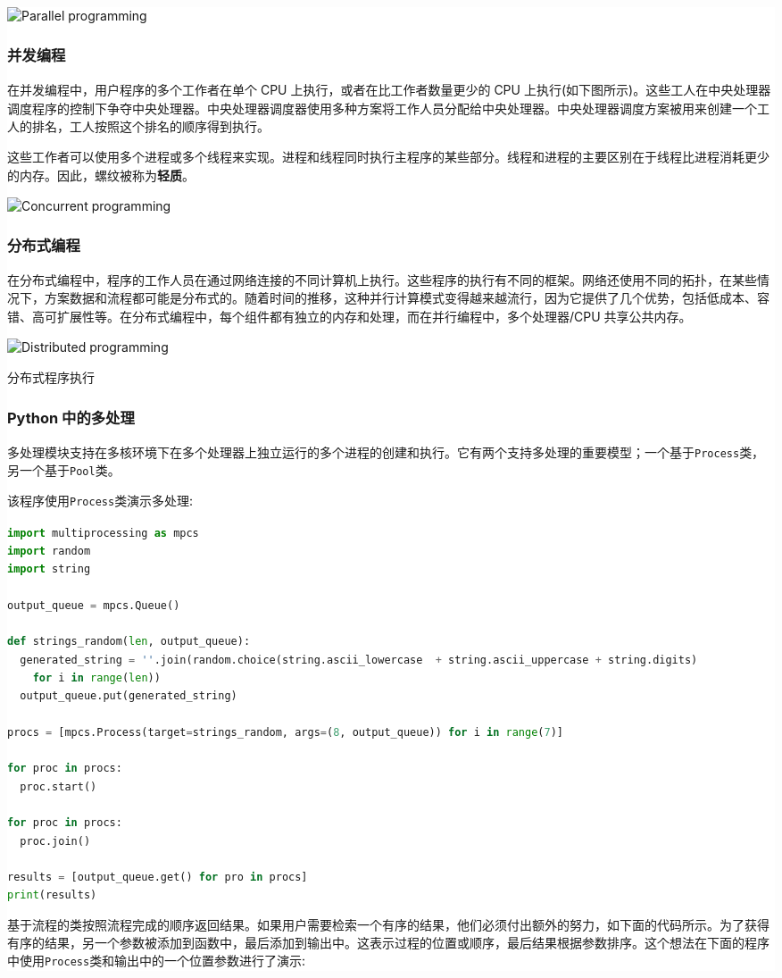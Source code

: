 ![Parallel programming](images/B02092_08_03.jpg)

### 并发编程

在并发编程中，用户程序的多个工作者在单个 CPU 上执行，或者在比工作者数量更少的 CPU 上执行(如下图所示)。这些工人在中央处理器调度程序的控制下争夺中央处理器。中央处理器调度器使用多种方案将工作人员分配给中央处理器。中央处理器调度方案被用来创建一个工人的排名，工人按照这个排名的顺序得到执行。

这些工作者可以使用多个进程或多个线程来实现。进程和线程同时执行主程序的某些部分。线程和进程的主要区别在于线程比进程消耗更少的内存。因此，螺纹被称为**轻质**。

![Concurrent programming](images/B02092_08_04.jpg)

### 分布式编程

在分布式编程中，程序的工作人员在通过网络连接的不同计算机上执行。这些程序的执行有不同的框架。网络还使用不同的拓扑，在某些情况下，方案数据和流程都可能是分布式的。随着时间的推移，这种并行计算模式变得越来越流行，因为它提供了几个优势，包括低成本、容错、高可扩展性等。在分布式编程中，每个组件都有独立的内存和处理，而在并行编程中，多个处理器/CPU 共享公共内存。

![Distributed programming](images/B02092_08_05.jpg)

分布式程序执行

### Python 中的多处理

多处理模块支持在多核环境下在多个处理器上独立运行的多个进程的创建和执行。它有两个支持多处理的重要模型；一个基于`Process`类，另一个基于`Pool`类。

该程序使用`Process`类演示多处理:

```py
import multiprocessing as mpcs
import random
import string

output_queue = mpcs.Queue()

def strings_random(len, output_queue):
  generated_string = ''.join(random.choice(string.ascii_lowercase  + string.ascii_uppercase + string.digits)
    for i in range(len))
  output_queue.put(generated_string)

procs = [mpcs.Process(target=strings_random, args=(8, output_queue)) for i in range(7)]

for proc in procs:
  proc.start()

for proc in procs:
  proc.join()

results = [output_queue.get() for pro in procs]
print(results)
```

基于流程的类按照流程完成的顺序返回结果。如果用户需要检索一个有序的结果，他们必须付出额外的努力，如下面的代码所示。为了获得有序的结果，另一个参数被添加到函数中，最后添加到输出中。这表示过程的位置或顺序，最后结果根据参数排序。这个想法在下面的程序中使用`Process`类和输出中的一个位置参数进行了演示:
